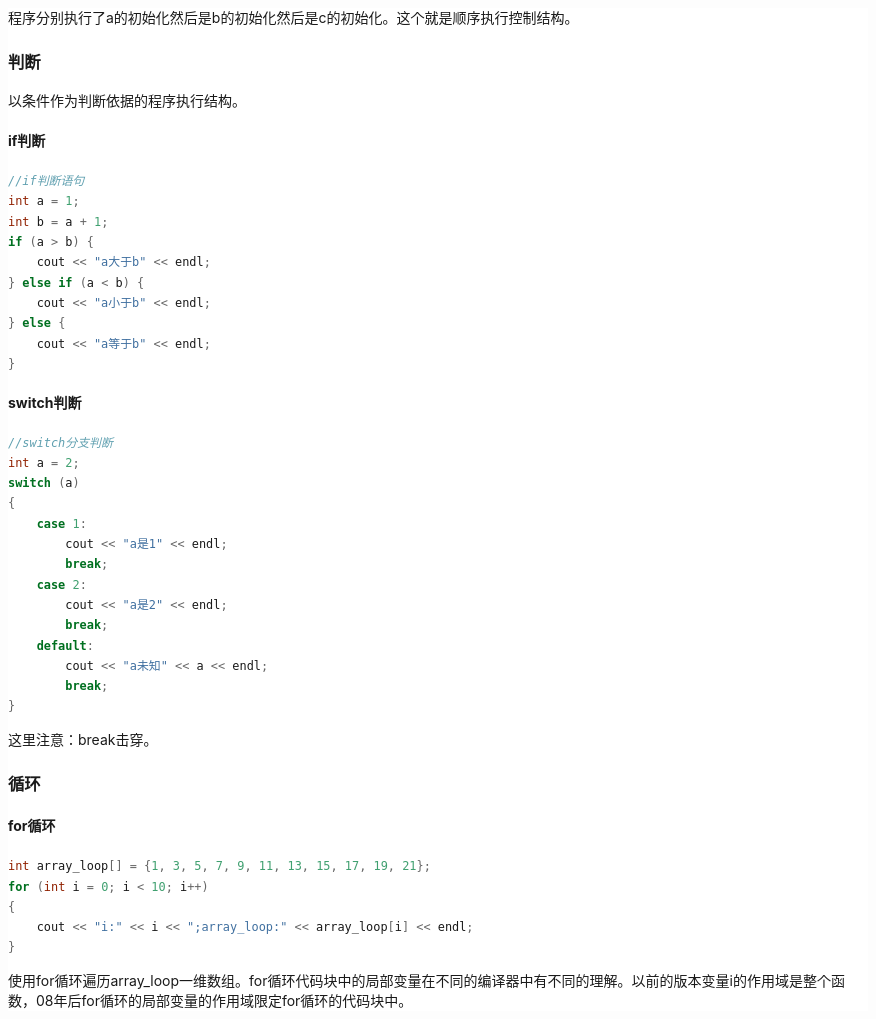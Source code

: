 程序分别执行了a的初始化然后是b的初始化然后是c的初始化。这个就是顺序执行控制结构。


### 判断
以条件作为判断依据的程序执行结构。

#### if判断

```c++
//if判断语句
int a = 1;
int b = a + 1;
if (a > b) {
	cout << "a大于b" << endl;
} else if (a < b) {
	cout << "a小于b" << endl;
} else {
	cout << "a等于b" << endl;
}
```

#### switch判断

```c++
//switch分支判断
int a = 2;
switch (a)
{
    case 1:
        cout << "a是1" << endl;
        break;
    case 2:
        cout << "a是2" << endl;
        break;
    default:
        cout << "a未知" << a << endl;
        break;
}
```

这里注意：break击穿。

### 循环
#### for循环

```c++
int array_loop[] = {1, 3, 5, 7, 9, 11, 13, 15, 17, 19, 21};
for (int i = 0; i < 10; i++)
{
	cout << "i:" << i << ";array_loop:" << array_loop[i] << endl;
}
```
使用for循环遍历array_loop一维数组。for循环代码块中的局部变量在不同的编译器中有不同的理解。以前的版本变量i的作用域是整个函数，08年后for循环的局部变量的作用域限定for循环的代码块中。
